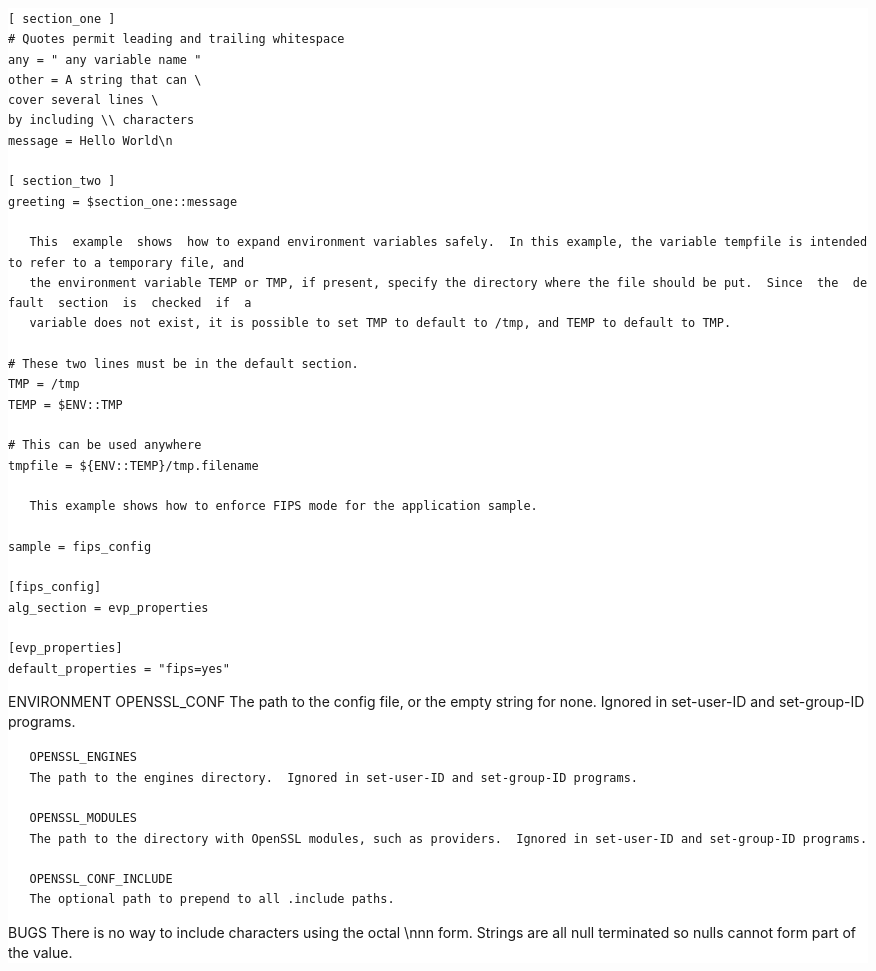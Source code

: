 	[ section_one ]
	# Quotes permit leading and trailing whitespace
	any = " any variable name "
	other = A string that can \
	cover several lines \
	by including \\ characters
	message = Hello World\n

	[ section_two ]
	greeting = $section_one::message

       This  example  shows  how to expand environment variables safely.  In this example, the variable tempfile is intended to refer to a temporary file, and
       the environment variable TEMP or TMP, if present, specify the directory where the file should be put.  Since  the  default  section  is	checked	 if  a
       variable does not exist, it is possible to set TMP to default to /tmp, and TEMP to default to TMP.

	# These two lines must be in the default section.
	TMP = /tmp
	TEMP = $ENV::TMP

	# This can be used anywhere
	tmpfile = ${ENV::TEMP}/tmp.filename

       This example shows how to enforce FIPS mode for the application sample.

	sample = fips_config

	[fips_config]
	alg_section = evp_properties

	[evp_properties]
	default_properties = "fips=yes"

ENVIRONMENT
       OPENSSL_CONF
	   The path to the config file, or the empty string for none.  Ignored in set-user-ID and set-group-ID programs.

       OPENSSL_ENGINES
	   The path to the engines directory.  Ignored in set-user-ID and set-group-ID programs.

       OPENSSL_MODULES
	   The path to the directory with OpenSSL modules, such as providers.  Ignored in set-user-ID and set-group-ID programs.

       OPENSSL_CONF_INCLUDE
	   The optional path to prepend to all .include paths.

BUGS
       There is no way to include characters using the octal \nnn form. Strings are all null terminated so nulls cannot form part of the value.

